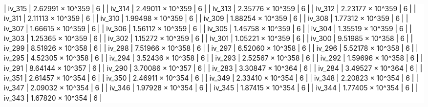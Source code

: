 | iv_315 | 2.62991 × 10^359 | 6 |
| iv_314 | 2.49011 × 10^359 | 6 |
| iv_313 | 2.35776 × 10^359 | 6 |
| iv_312 | 2.23177 × 10^359 | 6 |
| iv_311 | 2.11113 × 10^359 | 6 |
| iv_310 | 1.99498 × 10^359 | 6 |
| iv_309 | 1.88254 × 10^359 | 6 |
| iv_308 | 1.77312 × 10^359 | 6 |
| iv_307 | 1.66615 × 10^359 | 6 |
| iv_306 | 1.56112 × 10^359 | 6 |
| iv_305 | 1.45758 × 10^359 | 6 |
| iv_304 | 1.35519 × 10^359 | 6 |
| iv_303 | 1.25365 × 10^359 | 6 |
| iv_302 | 1.15272 × 10^359 | 6 |
| iv_301 | 1.05221 × 10^359 | 6 |
| iv_300 | 9.51985 × 10^358 | 6 |
| iv_299 | 8.51926 × 10^358 | 6 |
| iv_298 | 7.51966 × 10^358 | 6 |
| iv_297 | 6.52060 × 10^358 | 6 |
| iv_296 | 5.52178 × 10^358 | 6 |
| iv_295 | 4.52305 × 10^358 | 6 |
| iv_294 | 3.52436 × 10^358 | 6 |
| iv_293 | 2.52567 × 10^358 | 6 |
| iv_292 | 1.59696 × 10^358 | 6 |
| iv_291 | 8.64144 × 10^357 | 6 |
| iv_290 | 3.70086 × 10^357 | 6 |
| iv_283 | 3.30847 × 10^364 | 6 |
| iv_284 | 3.49527 × 10^364 | 6 |
| iv_351 | 2.61457 × 10^354 | 6 |
| iv_350 | 2.46911 × 10^354 | 6 |
| iv_349 | 2.33410 × 10^354 | 6 |
| iv_348 | 2.20823 × 10^354 | 6 |
| iv_347 | 2.09032 × 10^354 | 6 |
| iv_346 | 1.97928 × 10^354 | 6 |
| iv_345 | 1.87415 × 10^354 | 6 |
| iv_344 | 1.77405 × 10^354 | 6 |
| iv_343 | 1.67820 × 10^354 | 6 |